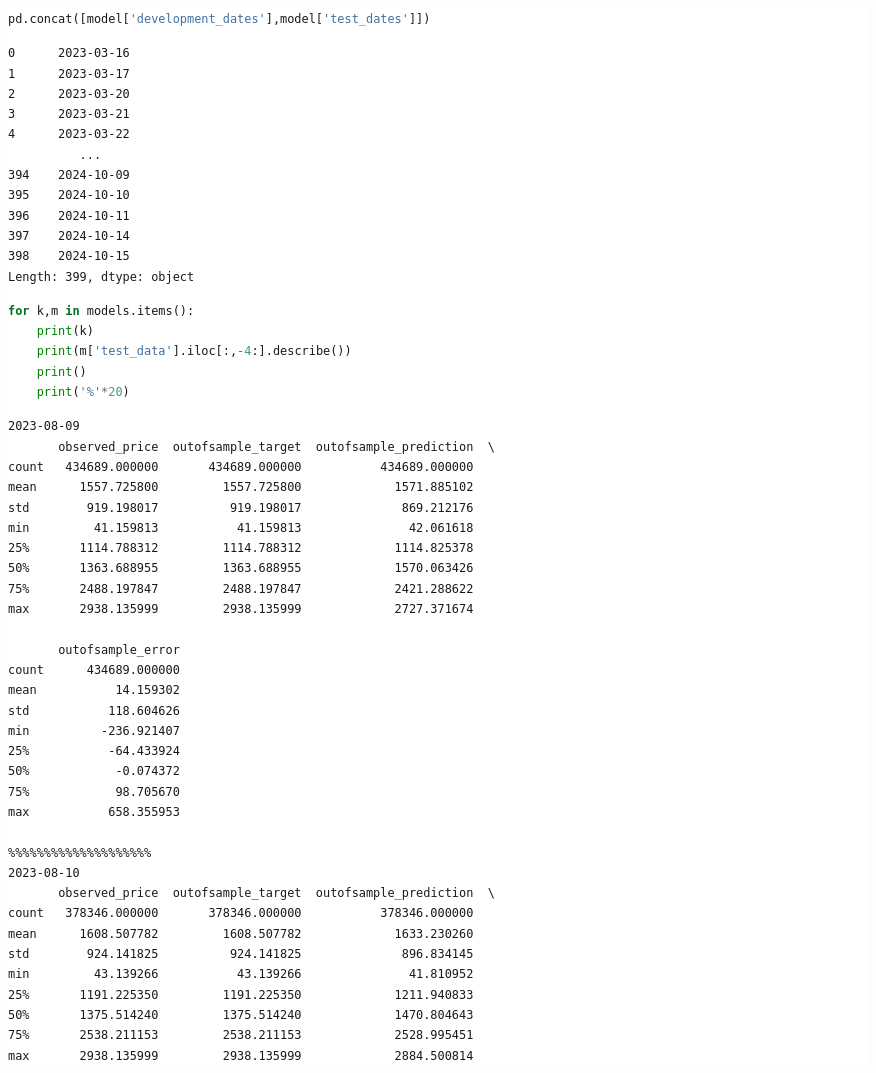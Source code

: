 

```python
pd.concat([model['development_dates'],model['test_dates']])
```




    0      2023-03-16
    1      2023-03-17
    2      2023-03-20
    3      2023-03-21
    4      2023-03-22
              ...    
    394    2024-10-09
    395    2024-10-10
    396    2024-10-11
    397    2024-10-14
    398    2024-10-15
    Length: 399, dtype: object




```python
for k,m in models.items():
    print(k)
    print(m['test_data'].iloc[:,-4:].describe())
    print()
    print('%'*20)
```

    2023-08-09
           observed_price  outofsample_target  outofsample_prediction  \
    count   434689.000000       434689.000000           434689.000000   
    mean      1557.725800         1557.725800             1571.885102   
    std        919.198017          919.198017              869.212176   
    min         41.159813           41.159813               42.061618   
    25%       1114.788312         1114.788312             1114.825378   
    50%       1363.688955         1363.688955             1570.063426   
    75%       2488.197847         2488.197847             2421.288622   
    max       2938.135999         2938.135999             2727.371674   
    
           outofsample_error  
    count      434689.000000  
    mean           14.159302  
    std           118.604626  
    min          -236.921407  
    25%           -64.433924  
    50%            -0.074372  
    75%            98.705670  
    max           658.355953  
    
    %%%%%%%%%%%%%%%%%%%%
    2023-08-10
           observed_price  outofsample_target  outofsample_prediction  \
    count   378346.000000       378346.000000           378346.000000   
    mean      1608.507782         1608.507782             1633.230260   
    std        924.141825          924.141825              896.834145   
    min         43.139266           43.139266               41.810952   
    25%       1191.225350         1191.225350             1211.940833   
    50%       1375.514240         1375.514240             1470.804643   
    75%       2538.211153         2538.211153             2528.995451   
    max       2938.135999         2938.135999             2884.500814   
    